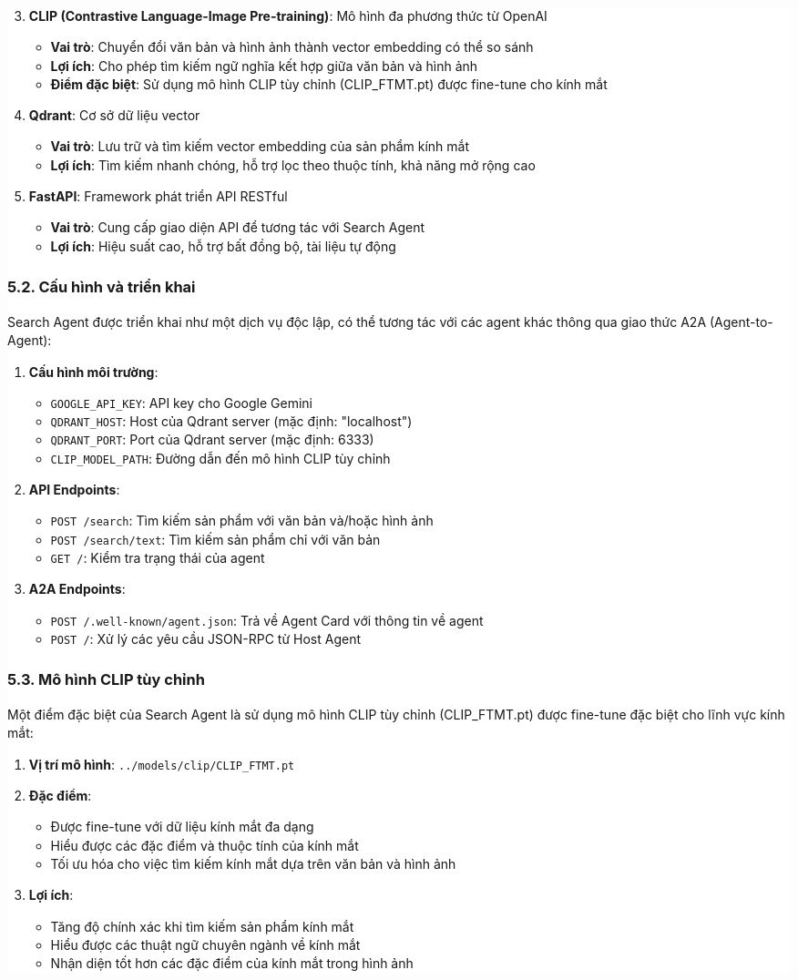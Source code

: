 3. **CLIP (Contrastive Language-Image Pre-training)**: Mô hình đa phương thức từ OpenAI
   - **Vai trò**: Chuyển đổi văn bản và hình ảnh thành vector embedding có thể so sánh
   - **Lợi ích**: Cho phép tìm kiếm ngữ nghĩa kết hợp giữa văn bản và hình ảnh
   - **Điểm đặc biệt**: Sử dụng mô hình CLIP tùy chỉnh (CLIP_FTMT.pt) được fine-tune cho kính mắt

4. **Qdrant**: Cơ sở dữ liệu vector
   - **Vai trò**: Lưu trữ và tìm kiếm vector embedding của sản phẩm kính mắt
   - **Lợi ích**: Tìm kiếm nhanh chóng, hỗ trợ lọc theo thuộc tính, khả năng mở rộng cao

5. **FastAPI**: Framework phát triển API RESTful
   - **Vai trò**: Cung cấp giao diện API để tương tác với Search Agent
   - **Lợi ích**: Hiệu suất cao, hỗ trợ bất đồng bộ, tài liệu tự động

### 5.2. Cấu hình và triển khai

Search Agent được triển khai như một dịch vụ độc lập, có thể tương tác với các agent khác thông qua giao thức A2A (Agent-to-Agent):

1. **Cấu hình môi trường**:
   - `GOOGLE_API_KEY`: API key cho Google Gemini
   - `QDRANT_HOST`: Host của Qdrant server (mặc định: "localhost")
   - `QDRANT_PORT`: Port của Qdrant server (mặc định: 6333)
   - `CLIP_MODEL_PATH`: Đường dẫn đến mô hình CLIP tùy chỉnh

2. **API Endpoints**:
   - `POST /search`: Tìm kiếm sản phẩm với văn bản và/hoặc hình ảnh
   - `POST /search/text`: Tìm kiếm sản phẩm chỉ với văn bản
   - `GET /`: Kiểm tra trạng thái của agent

3. **A2A Endpoints**:
   - `POST /.well-known/agent.json`: Trả về Agent Card với thông tin về agent
   - `POST /`: Xử lý các yêu cầu JSON-RPC từ Host Agent

### 5.3. Mô hình CLIP tùy chỉnh

Một điểm đặc biệt của Search Agent là sử dụng mô hình CLIP tùy chỉnh (CLIP_FTMT.pt) được fine-tune đặc biệt cho lĩnh vực kính mắt:

1. **Vị trí mô hình**: `../models/clip/CLIP_FTMT.pt`

2. **Đặc điểm**:
   - Được fine-tune với dữ liệu kính mắt đa dạng
   - Hiểu được các đặc điểm và thuộc tính của kính mắt
   - Tối ưu hóa cho việc tìm kiếm kính mắt dựa trên văn bản và hình ảnh

3. **Lợi ích**:
   - Tăng độ chính xác khi tìm kiếm sản phẩm kính mắt
   - Hiểu được các thuật ngữ chuyên ngành về kính mắt
   - Nhận diện tốt hơn các đặc điểm của kính mắt trong hình ảnh
